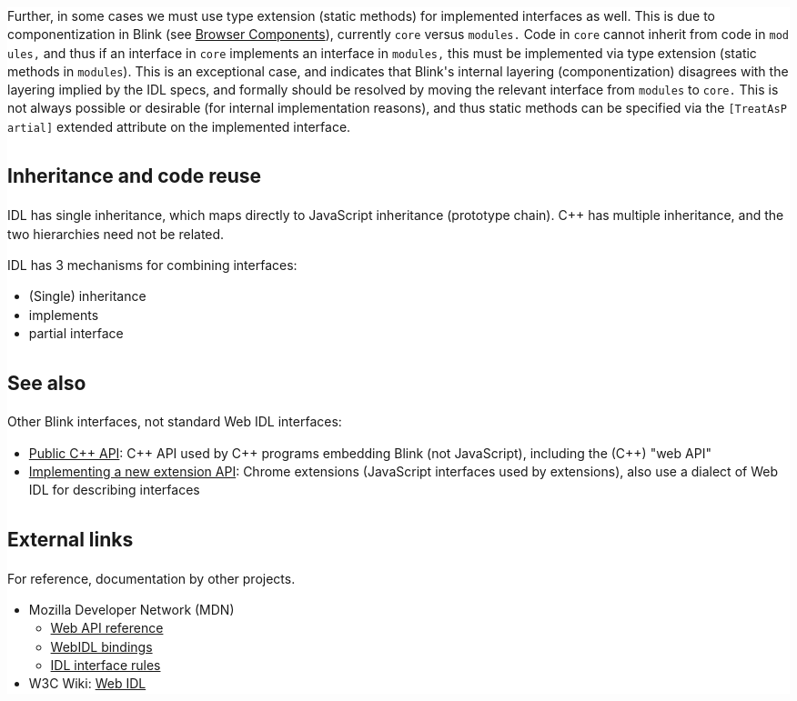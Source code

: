 Further, in some cases we must use type extension (static methods) for
implemented interfaces as well. This is due to componentization in Blink (see
[Browser
Components](http://www.chromium.org/developers/design-documents/browser-components)),
currently `core` versus `modules.` Code in `core` cannot inherit from code in
`modules,` and thus if an interface in `core` implements an interface in
`modules,` this must be implemented via type extension (static methods in
`modules`). This is an exceptional case, and indicates that Blink's internal
layering (componentization) disagrees with the layering implied by the IDL
specs, and formally should be resolved by moving the relevant interface from
`modules` to `core.` This is not always possible or desirable (for internal
implementation reasons), and thus static methods can be specified via the
`[TreatAsPartial]` extended attribute on the implemented interface.

## Inheritance and code reuse

IDL has single inheritance, which maps directly to JavaScript inheritance
(prototype chain). C++ has multiple inheritance, and the two hierarchies need
not be related.

IDL has 3 mechanisms for combining interfaces:

*   (Single) inheritance
*   implements
*   partial interface

## See also

Other Blink interfaces, not standard Web IDL interfaces:

*   [Public C++ API](/blink/public-c-api): C++ API used by C++ programs
            embedding Blink (not JavaScript), including the (C++) "web API"
*   [Implementing a new extension
            API](/developers/design-documents/extensions/proposed-changes/creating-new-apis):
            Chrome extensions (JavaScript interfaces used by extensions), also
            use a dialect of Web IDL for describing interfaces

## External links

For reference, documentation by other projects.

*   Mozilla Developer Network (MDN)
    *   [Web API
                reference](https://developer.mozilla.org/en-US/docs/Web/Reference/API)
    *   [WebIDL
                bindings](https://developer.mozilla.org/en-US/docs/Mozilla/WebIDL_bindings)
    *   [IDL interface
                rules](https://developer.mozilla.org/en-US/docs/Developer_Guide/Interface_development_guide/IDL_interface_rules)
*   W3C Wiki: [Web IDL](http://www.w3.org/wiki/Web_IDL)
